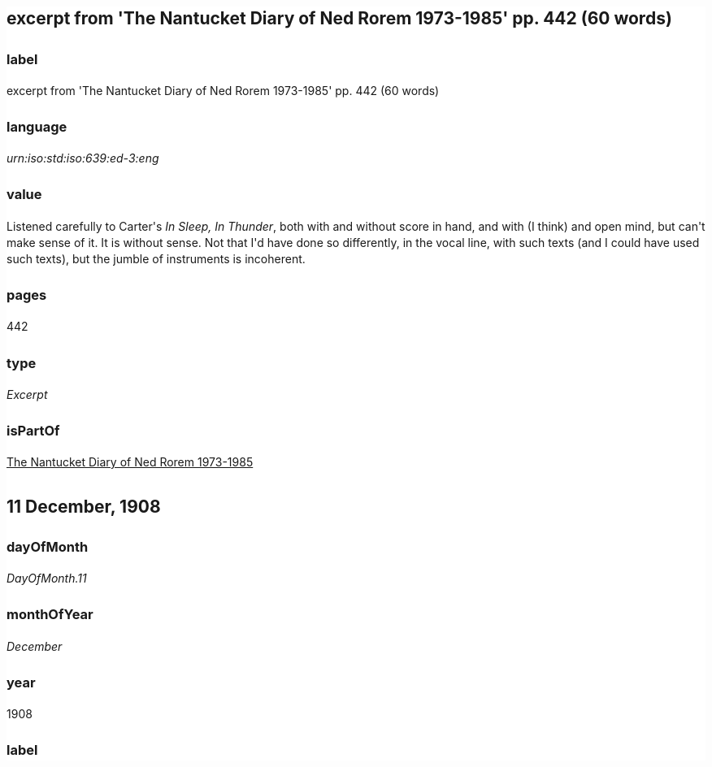 ## excerpt from 'The Nantucket Diary of Ned Rorem 1973-1985' pp. 442 (60 words)

### label


excerpt from 'The Nantucket Diary of Ned Rorem 1973-1985' pp. 442 (60 words)

### language


*urn:iso:std:iso:639:ed-3:eng*

### value


<p>Listened carefully to Carter's <em>In Sleep, In Thunder</em>, both with and without score in hand, and with (I think) and open mind, but can't make sense of it. It is without sense. Not that I'd have done so differently, in the vocal line, with such texts (and I could have used such texts), but the jumble of instruments is incoherent.</p>

### pages


442

### type


*Excerpt*

### isPartOf


[The Nantucket Diary of Ned Rorem 1973-1985](#The-Nantucket-Diary-of-Ned-Rorem-1973-1985)

## 11 December, 1908

### dayOfMonth


*DayOfMonth.11*

### monthOfYear


*December*

### year


1908

### label
